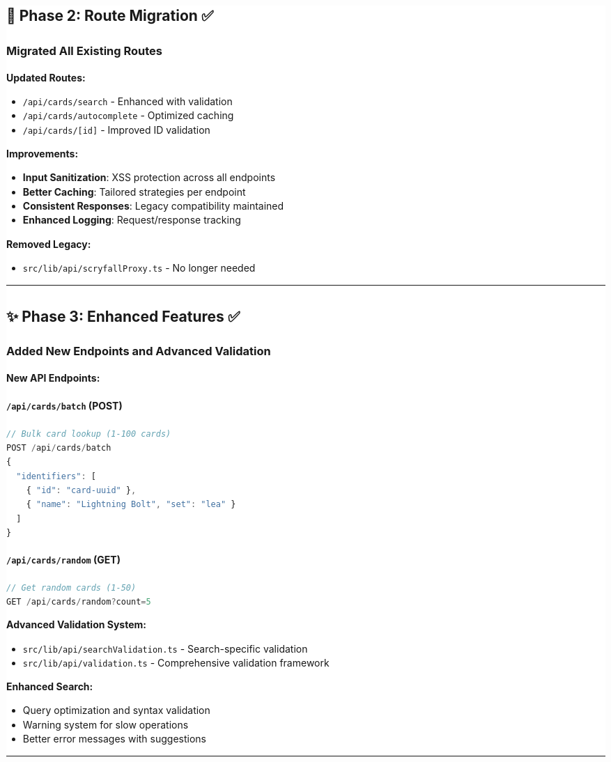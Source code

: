 
## 🔄 Phase 2: Route Migration ✅

### Migrated All Existing Routes

**Updated Routes:**
- `/api/cards/search` - Enhanced with validation
- `/api/cards/autocomplete` - Optimized caching
- `/api/cards/[id]` - Improved ID validation

**Improvements:**
- **Input Sanitization**: XSS protection across all endpoints
- **Better Caching**: Tailored strategies per endpoint
- **Consistent Responses**: Legacy compatibility maintained
- **Enhanced Logging**: Request/response tracking

**Removed Legacy:**
- `src/lib/api/scryfallProxy.ts` - No longer needed

---

## ✨ Phase 3: Enhanced Features ✅

### Added New Endpoints and Advanced Validation

**New API Endpoints:**

#### `/api/cards/batch` (POST)
```typescript
// Bulk card lookup (1-100 cards)
POST /api/cards/batch
{
  "identifiers": [
    { "id": "card-uuid" },
    { "name": "Lightning Bolt", "set": "lea" }
  ]
}
```

#### `/api/cards/random` (GET)
```typescript
// Get random cards (1-50)
GET /api/cards/random?count=5
```

**Advanced Validation System:**
- `src/lib/api/searchValidation.ts` - Search-specific validation
- `src/lib/api/validation.ts` - Comprehensive validation framework

**Enhanced Search:**
- Query optimization and syntax validation
- Warning system for slow operations
- Better error messages with suggestions

---
